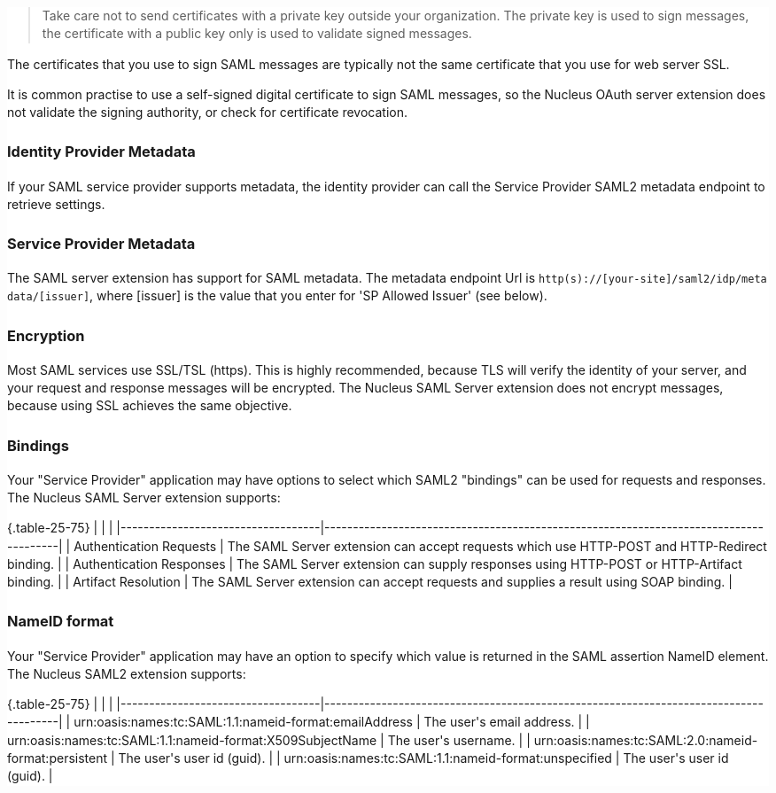 > Take care not to send certificates with a private key outside your organization.  The private key is used to 
sign messages, the certificate with a public key only is used to validate signed messages.

The certificates that you use to sign SAML messages are typically not the same certificate that you use for web 
server SSL.

It is common practise to use a self-signed digital certificate to sign SAML messages, so the Nucleus OAuth server 
extension does not validate the signing authority, or check for certificate revocation.

### Identity Provider Metadata
If your SAML service provider supports metadata, the identity provider can call the Service Provider SAML2 metadata 
endpoint to retrieve settings.

### Service Provider Metadata
The SAML server extension has support for SAML metadata.  The metadata endpoint Url is `http(s)://[your-site]/saml2/idp/metadata/[issuer]`, 
where [issuer] is the value that you enter for 'SP Allowed Issuer' (see below).

### Encryption
Most SAML services use SSL/TSL (https).  This is highly recommended, because TLS will verify the identity of 
your server, and your request and response messages will be encrypted.  The Nucleus SAML Server extension does 
not encrypt messages, because using SSL achieves the same objective.

### Bindings
Your "Service Provider" application may have options to select which SAML2 "bindings" can be used 
for requests and responses.  The Nucleus SAML Server extension supports:

{.table-25-75}
|                                   |                                                                                      |
|-----------------------------------|--------------------------------------------------------------------------------------|
| Authentication Requests           | The SAML Server extension can accept requests which use HTTP-POST and HTTP-Redirect binding.  |
| Authentication Responses          | The SAML Server extension can supply responses using HTTP-POST or HTTP-Artifact binding.  |
| Artifact Resolution               | The SAML Server extension can accept requests and supplies a result using SOAP binding. |

### NameID format
Your "Service Provider" application may have an option to specify which value is returned in the SAML assertion 
NameID element.  The Nucleus SAML2 extension supports:

{.table-25-75}
|                                   |                                                                                      |
|-----------------------------------|--------------------------------------------------------------------------------------|
| urn:oasis:names:tc:SAML:1.1:nameid-format:emailAddress    | The user's email address.  |
| urn:oasis:names:tc:SAML:1.1:nameid-format:X509SubjectName | The user's username.  |
| urn:oasis:names:tc:SAML:2.0:nameid-format:persistent      | The user's user id (guid).  |
| urn:oasis:names:tc:SAML:1.1:nameid-format:unspecified     | The user's user id (guid).  |

